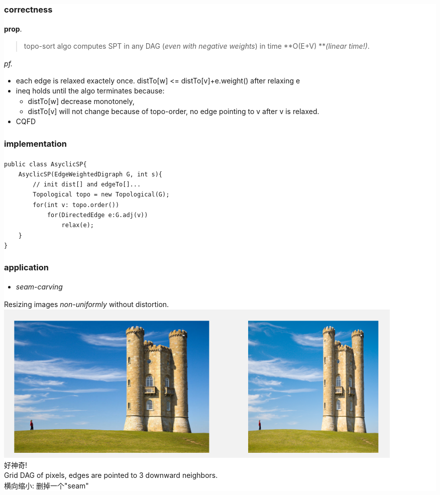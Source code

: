    
### correctness   
**prop**.   
>topo-sort algo computes SPT in any DAG (*even with negative weights*) in time **O(E+V) ***(linear time!)*.    

*pf.*   
* each edge is relaxed exactely once. distTo[w] <= distTo[v]+e.weight() after relaxing e   
* ineq holds until the algo terminates because:    
	* distTo[w] decrease monotonely,   
	* distTo[v] will not change because of topo-order, no edge pointing to v after v is relaxed.    
* CQFD   
   
   
### implementation   
	public class AsyclicSP{   
		AsyclicSP(EdgeWeightedDigraph G, int s){   
			// init dist[] and edgeTo[]...   
			Topological topo = new Topological(G);   
			for(int v: topo.order())   
				for(DirectedEdge e:G.adj(v))   
					relax(e);   
		}   
	}   
   
   
### application   
   
* *seam-carving*   
   
Resizing images *non-uniformly* without distortion.    
![](../images/algoII_week2_2/pasted_image008.png)   
好神奇!   
Grid DAG of pixels, edges are pointed to 3 downward neighbors.   
横向缩小: 删掉一个"seam"   